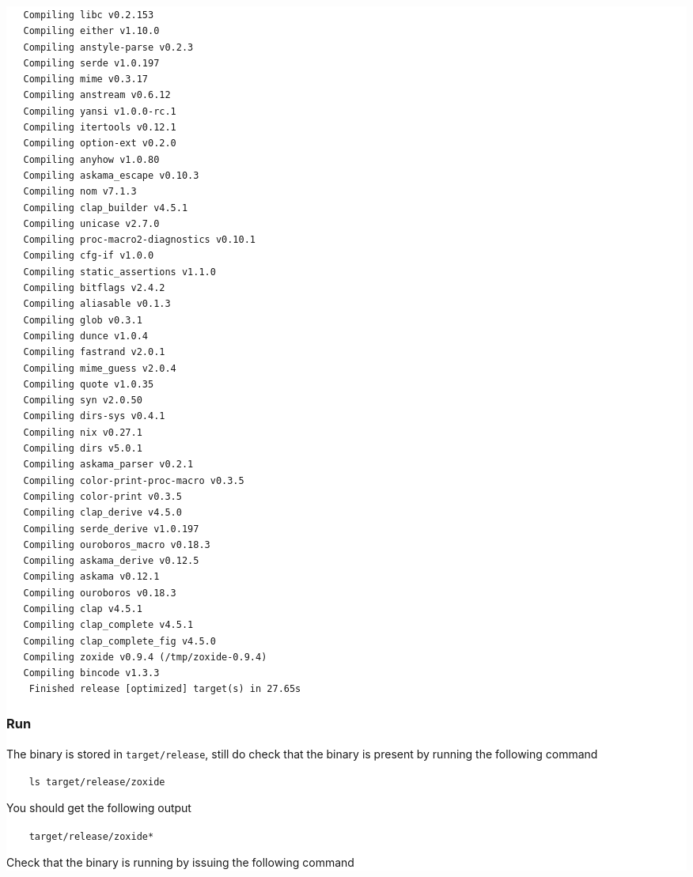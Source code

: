 ```fish
   Compiling libc v0.2.153
   Compiling either v1.10.0
   Compiling anstyle-parse v0.2.3
   Compiling serde v1.0.197
   Compiling mime v0.3.17
   Compiling anstream v0.6.12
   Compiling yansi v1.0.0-rc.1
   Compiling itertools v0.12.1
   Compiling option-ext v0.2.0
   Compiling anyhow v1.0.80
   Compiling askama_escape v0.10.3
   Compiling nom v7.1.3
   Compiling clap_builder v4.5.1
   Compiling unicase v2.7.0
   Compiling proc-macro2-diagnostics v0.10.1
   Compiling cfg-if v1.0.0
   Compiling static_assertions v1.1.0
   Compiling bitflags v2.4.2
   Compiling aliasable v0.1.3
   Compiling glob v0.3.1
   Compiling dunce v1.0.4
   Compiling fastrand v2.0.1
   Compiling mime_guess v2.0.4
   Compiling quote v1.0.35
   Compiling syn v2.0.50
   Compiling dirs-sys v0.4.1
   Compiling nix v0.27.1
   Compiling dirs v5.0.1
   Compiling askama_parser v0.2.1
   Compiling color-print-proc-macro v0.3.5
   Compiling color-print v0.3.5
   Compiling clap_derive v4.5.0
   Compiling serde_derive v1.0.197
   Compiling ouroboros_macro v0.18.3
   Compiling askama_derive v0.12.5
   Compiling askama v0.12.1
   Compiling ouroboros v0.18.3
   Compiling clap v4.5.1
   Compiling clap_complete v4.5.1
   Compiling clap_complete_fig v4.5.0
   Compiling zoxide v0.9.4 (/tmp/zoxide-0.9.4)
   Compiling bincode v1.3.3
    Finished release [optimized] target(s) in 27.65s
```
### Run

The binary is stored in `target/release`, still do check that the binary is present by running the following command

``` fish
    ls target/release/zoxide
```
You should get the following output
``` fish
    target/release/zoxide*
```
Check that the binary is running by issuing the following command 
